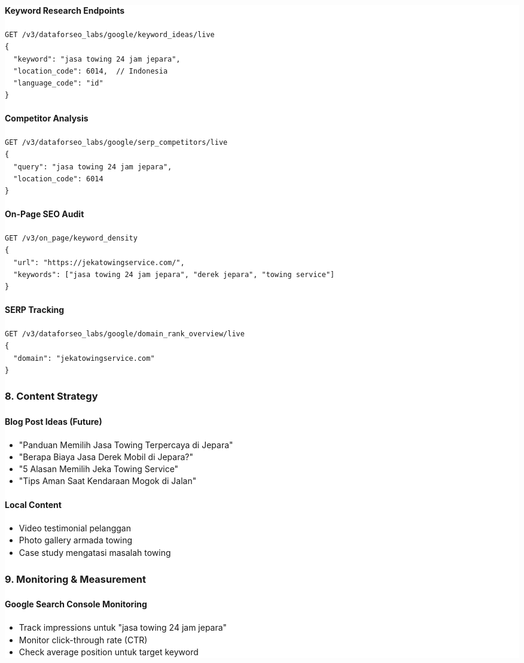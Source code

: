 #### Keyword Research Endpoints
```
GET /v3/dataforseo_labs/google/keyword_ideas/live
{
  "keyword": "jasa towing 24 jam jepara",
  "location_code": 6014,  // Indonesia
  "language_code": "id"
}
```

#### Competitor Analysis
```
GET /v3/dataforseo_labs/google/serp_competitors/live
{
  "query": "jasa towing 24 jam jepara",
  "location_code": 6014
}
```

#### On-Page SEO Audit
```
GET /v3/on_page/keyword_density
{
  "url": "https://jekatowingservice.com/",
  "keywords": ["jasa towing 24 jam jepara", "derek jepara", "towing service"]
}
```

#### SERP Tracking
```
GET /v3/dataforseo_labs/google/domain_rank_overview/live
{
  "domain": "jekatowingservice.com"
}
```

### 8. Content Strategy

#### Blog Post Ideas (Future)
- "Panduan Memilih Jasa Towing Terpercaya di Jepara"
- "Berapa Biaya Jasa Derek Mobil di Jepara?"
- "5 Alasan Memilih Jeka Towing Service"
- "Tips Aman Saat Kendaraan Mogok di Jalan"

#### Local Content
- Video testimonial pelanggan
- Photo gallery armada towing
- Case study mengatasi masalah towing

### 9. Monitoring & Measurement

#### Google Search Console Monitoring
- Track impressions untuk "jasa towing 24 jam jepara"
- Monitor click-through rate (CTR)
- Check average position untuk target keyword
